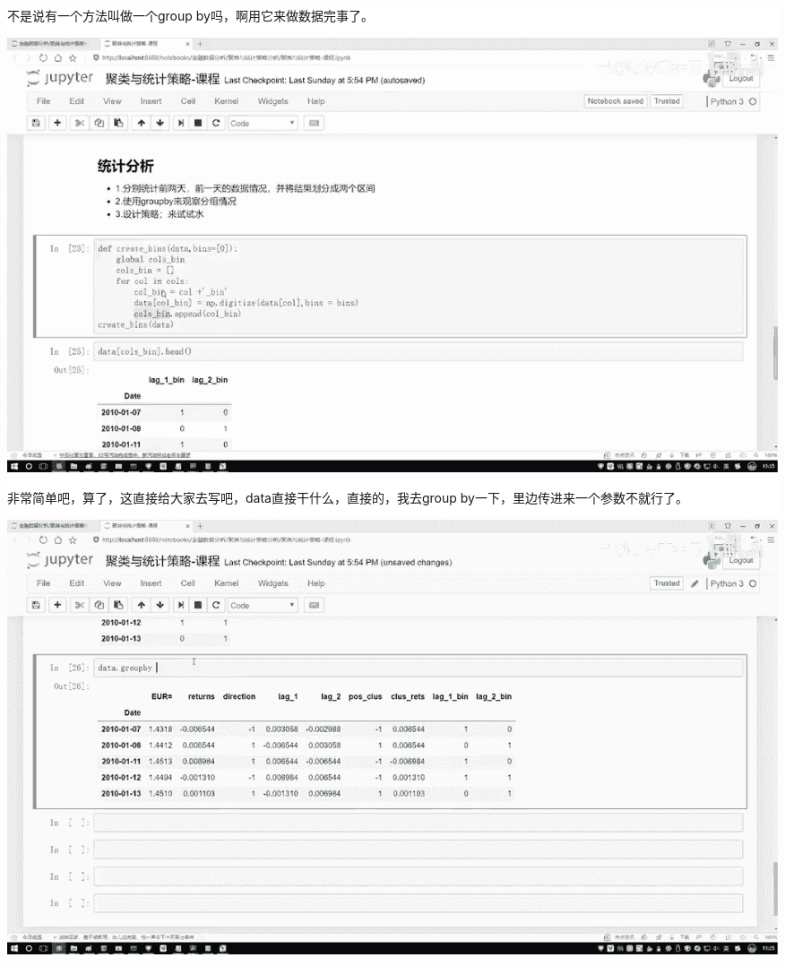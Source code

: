 不是说有一个方法叫做一个group by吗，啊用它来做数据完事了。

![](img/316867edcb761a841876e9b90499960e_55.png)

非常简单吧，算了，这直接给大家去写吧，data直接干什么，直接的，我去group by一下，里边传进来一个参数不就行了。



![](img/316867edcb761a841876e9b90499960e_57.png)

